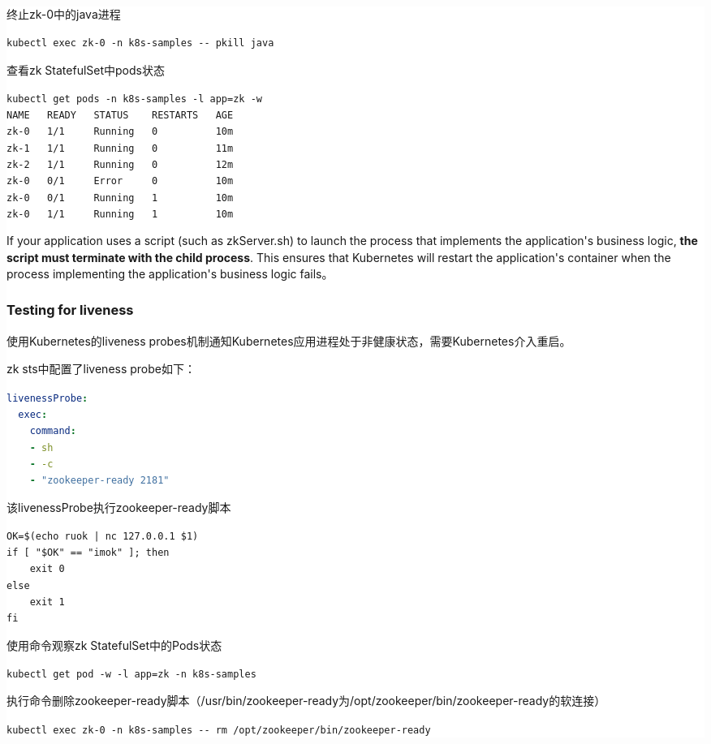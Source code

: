 终止zk-0中的java进程

```
kubectl exec zk-0 -n k8s-samples -- pkill java
```

查看zk StatefulSet中pods状态

```
kubectl get pods -n k8s-samples -l app=zk -w
NAME   READY   STATUS    RESTARTS   AGE
zk-0   1/1     Running   0          10m
zk-1   1/1     Running   0          11m
zk-2   1/1     Running   0          12m
zk-0   0/1     Error     0          10m
zk-0   0/1     Running   1          10m
zk-0   1/1     Running   1          10m
```

If your application uses a script (such as zkServer.sh) to launch the process that implements the application's business logic, **the script must terminate with the child process**. This ensures that Kubernetes will restart the application's container when the process implementing the application's business logic fails。

### Testing for liveness

使用Kubernetes的liveness probes机制通知Kubernetes应用进程处于非健康状态，需要Kubernetes介入重启。

zk sts中配置了liveness probe如下：

```yaml
livenessProbe:
  exec:
    command:
    - sh
    - -c
    - "zookeeper-ready 2181"
```

该livenessProbe执行zookeeper-ready脚本

```shell
OK=$(echo ruok | nc 127.0.0.1 $1)
if [ "$OK" == "imok" ]; then
    exit 0
else
    exit 1
fi
```

使用命令观察zk StatefulSet中的Pods状态

```
kubectl get pod -w -l app=zk -n k8s-samples
```

执行命令删除zookeeper-ready脚本（/usr/bin/zookeeper-ready为/opt/zookeeper/bin/zookeeper-ready的软连接）

```
kubectl exec zk-0 -n k8s-samples -- rm /opt/zookeeper/bin/zookeeper-ready
```
